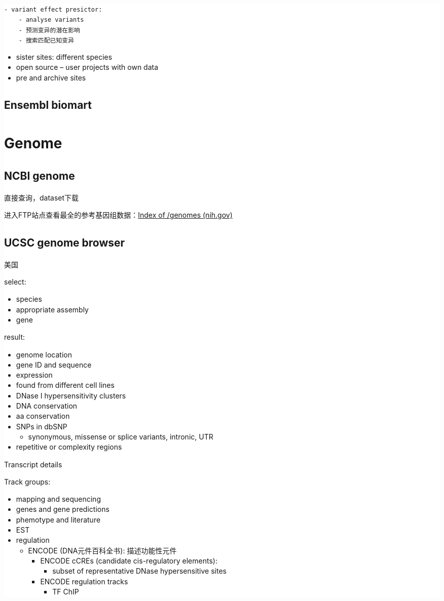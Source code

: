 	- variant effect presictor: 
		- analyse variants
		- 预测变异的潜在影响
		- 搜索匹配已知变异
- sister sites: different species
- open source – user projects with own data
- pre and archive sites

## Ensembl biomart



# Genome

## NCBI genome

直接查询，dataset下载

进入FTP站点查看最全的参考基因组数据：[Index of /genomes (nih.gov)](https://ftp.ncbi.nlm.nih.gov/genomes/)

## UCSC genome browser

美国

select:
- species
- appropriate assembly
- gene

result:
- genome location
- gene ID and sequence
- expression
- found from different cell lines
- DNase I hypersensitivity clusters
- DNA conservation
- aa conservation
- SNPs in dbSNP
	- synonymous, missense or splice variants, intronic, UTR
- repetitive or complexity regions

Transcript details

Track groups:
- mapping and sequencing
- genes and gene predictions
- phemotype and literature
- EST
- regulation
	- ENCODE (DNA元件百科全书): 描述功能性元件
		- ENCODE cCREs (candidate cis-regulatory elements): 
			- subset of representative DNase hypersensitive sites
		- ENCODE regulation tracks
			- TF ChIP
